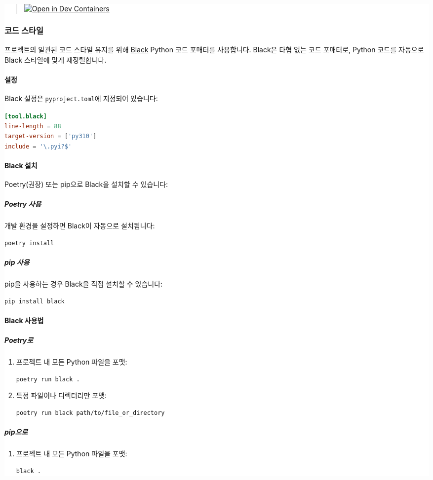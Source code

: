 >    <a href="https://vscode.dev/redirect?url=vscode://ms-vscode-remote.remote-containers/cloneInVolume?url=https://github.com/azure/co-op-translator"><img src="https://img.shields.io/static/v1?style=for-the-badge&label=Dev%20Containers&message=Open&color=blue&logo=visualstudiocode" alt="Open in Dev Containers"></a>


### 코드 스타일

프로젝트의 일관된 코드 스타일 유지를 위해 [Black](https://github.com/psf/black) Python 코드 포매터를 사용합니다. Black은 타협 없는 코드 포매터로, Python 코드를 자동으로 Black 스타일에 맞게 재정렬합니다.

#### 설정

Black 설정은 `pyproject.toml`에 지정되어 있습니다:

```toml
[tool.black]
line-length = 88
target-version = ['py310']
include = '\.pyi?$'
```

#### Black 설치

Poetry(권장) 또는 pip으로 Black을 설치할 수 있습니다:

##### Poetry 사용

개발 환경을 설정하면 Black이 자동으로 설치됩니다:
```bash
poetry install
```

##### pip 사용

pip을 사용하는 경우 Black을 직접 설치할 수 있습니다:
```bash
pip install black
```

#### Black 사용법

##### Poetry로

1. 프로젝트 내 모든 Python 파일을 포맷:
    ```bash
    poetry run black .
    ```

2. 특정 파일이나 디렉터리만 포맷:
    ```bash
    poetry run black path/to/file_or_directory
    ```

##### pip으로

1. 프로젝트 내 모든 Python 파일을 포맷:
    ```bash
    black .
    ```
